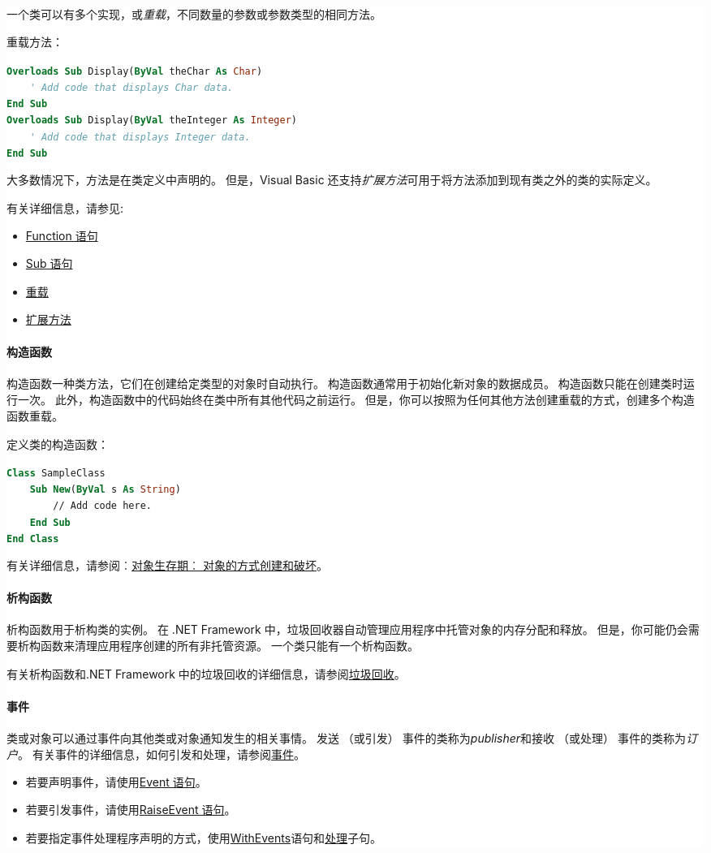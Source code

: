  一个类可以有多个实现，或*重载*，不同数量的参数或参数类型的相同方法。  
  
 重载方法：  
  
```vb  
Overloads Sub Display(ByVal theChar As Char)  
    ' Add code that displays Char data.  
End Sub  
Overloads Sub Display(ByVal theInteger As Integer)  
    ' Add code that displays Integer data.  
End Sub  
```  
  
 大多数情况下，方法是在类定义中声明的。 但是，Visual Basic 还支持*扩展方法*可用于将方法添加到现有类之外的类的实际定义。  
  
 有关详细信息，请参见:  
  
-   [Function 语句](../../../visual-basic/language-reference/statements/function-statement.md)  
  
-   [Sub 语句](../../../visual-basic/language-reference/statements/sub-statement.md)  
  
-   [重载](../../../visual-basic/language-reference/modifiers/overloads.md)  
  
-   [扩展方法](../../../visual-basic/programming-guide/language-features/procedures/extension-methods.md)  
  
####  <a name="Constructors"></a>构造函数  
 构造函数一种类方法，它们在创建给定类型的对象时自动执行。 构造函数通常用于初始化新对象的数据成员。 构造函数只能在创建类时运行一次。 此外，构造函数中的代码始终在类中所有其他代码之前运行。 但是，你可以按照为任何其他方法创建重载的方式，创建多个构造函数重载。  
  
 定义类的构造函数：  
  
```vb  
Class SampleClass  
    Sub New(ByVal s As String)  
        // Add code here.  
    End Sub  
End Class  
```  
  
 有关详细信息，请参阅︰[对象生存期︰ 对象的方式创建和破坏](../../../visual-basic/programming-guide/language-features/objects-and-classes/object-lifetime-how-objects-are-created-and-destroyed.md)。  
  
####  <a name="Destructors"></a>析构函数  
 析构函数用于析构类的实例。 在 .NET Framework 中，垃圾回收器自动管理应用程序中托管对象的内存分配和释放。 但是，你可能仍会需要析构函数来清理应用程序创建的所有非托管资源。 一个类只能有一个析构函数。  
  
 有关析构函数和.NET Framework 中的垃圾回收的详细信息，请参阅[垃圾回收](../../../standard/garbagecollection/index.md)。  
  
####  <a name="Events"></a>事件  
 类或对象可以通过事件向其他类或对象通知发生的相关事情。 发送 （或引发） 事件的类称为*publisher*和接收 （或处理） 事件的类称为*订户*。 有关事件的详细信息，如何引发和处理，请参阅[事件](http://msdn.microsoft.com/library/b6f65241-e0ad-4590-a99f-200ce741bb1f)。  
  
-   若要声明事件，请使用[Event 语句](../../../visual-basic/language-reference/statements/event-statement.md)。  
  
-   若要引发事件，请使用[RaiseEvent 语句](../../../visual-basic/language-reference/statements/raiseevent-statement.md)。  
  
-   若要指定事件处理程序声明的方式，使用[WithEvents](../../../visual-basic/language-reference/modifiers/withevents.md)语句和[处理](../../../visual-basic/language-reference/statements/handles-clause.md)子句。  
  